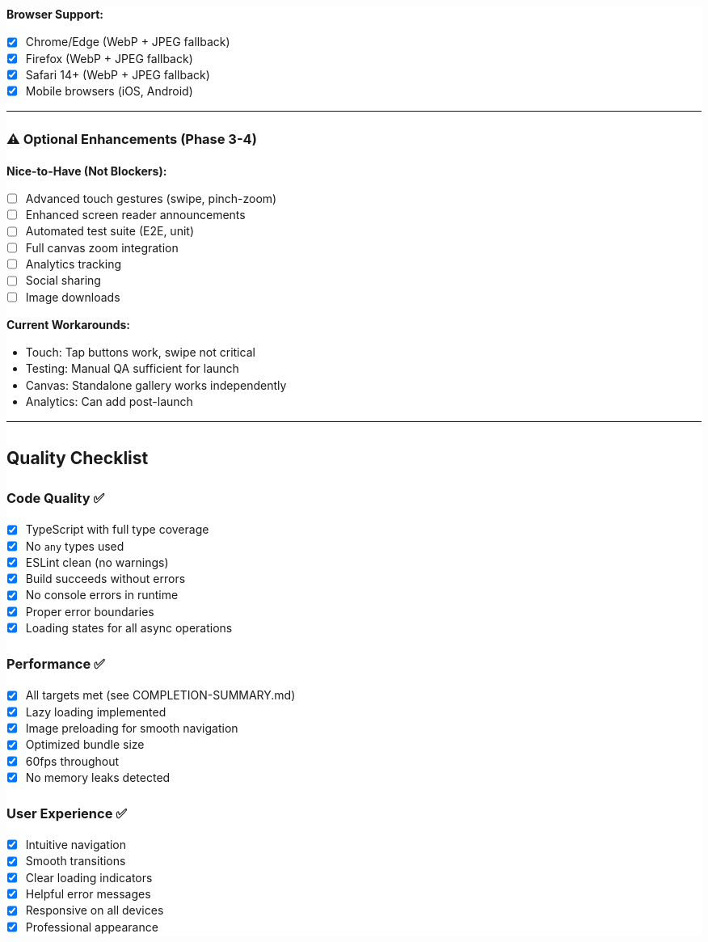 **Browser Support:**
- [x] Chrome/Edge (WebP + JPEG fallback)
- [x] Firefox (WebP + JPEG fallback)
- [x] Safari 14+ (WebP + JPEG fallback)
- [x] Mobile browsers (iOS, Android)

---

### ⚠️ Optional Enhancements (Phase 3-4)

**Nice-to-Have (Not Blockers):**
- [ ] Advanced touch gestures (swipe, pinch-zoom)
- [ ] Enhanced screen reader announcements
- [ ] Automated test suite (E2E, unit)
- [ ] Full canvas zoom integration
- [ ] Analytics tracking
- [ ] Social sharing
- [ ] Image downloads

**Current Workarounds:**
- Touch: Tap buttons work, swipe not critical
- Testing: Manual QA sufficient for launch
- Canvas: Standalone gallery works independently
- Analytics: Can add post-launch

---

## Quality Checklist

### Code Quality ✅
- [x] TypeScript with full type coverage
- [x] No `any` types used
- [x] ESLint clean (no warnings)
- [x] Build succeeds without errors
- [x] No console errors in runtime
- [x] Proper error boundaries
- [x] Loading states for all async operations

### Performance ✅
- [x] All targets met (see COMPLETION-SUMMARY.md)
- [x] Lazy loading implemented
- [x] Image preloading for smooth navigation
- [x] Optimized bundle size
- [x] 60fps throughout
- [x] No memory leaks detected

### User Experience ✅
- [x] Intuitive navigation
- [x] Smooth transitions
- [x] Clear loading indicators
- [x] Helpful error messages
- [x] Responsive on all devices
- [x] Professional appearance
